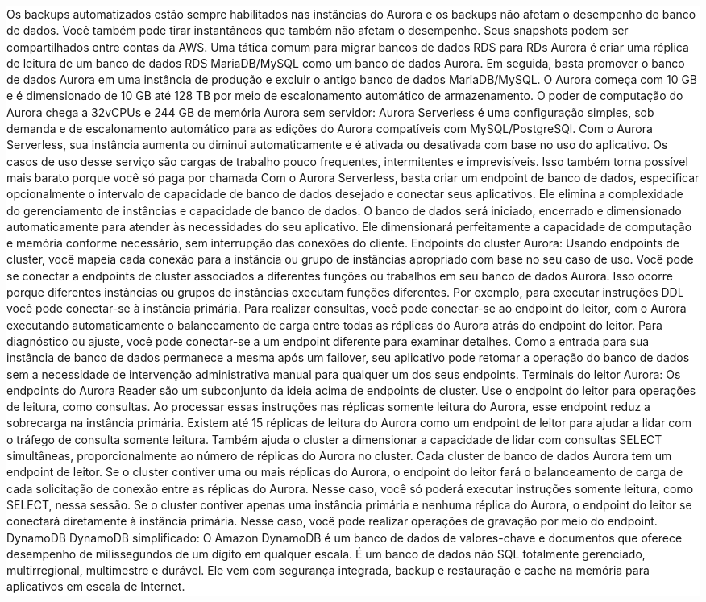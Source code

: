 Os backups automatizados estão sempre habilitados nas instâncias do Aurora e os backups não afetam o desempenho do banco de dados. Você também pode tirar instantâneos que também não afetam o desempenho. Seus snapshots podem ser compartilhados entre contas da AWS.
Uma tática comum para migrar bancos de dados RDS para RDs Aurora é criar uma réplica de leitura de um banco de dados RDS MariaDB/MySQL como um banco de dados Aurora. Em seguida, basta promover o banco de dados Aurora em uma instância de produção e excluir o antigo banco de dados MariaDB/MySQL.
O Aurora começa com 10 GB e é dimensionado de 10 GB até 128 TB por meio de escalonamento automático de armazenamento. O poder de computação do Aurora chega a 32vCPUs e 244 GB de memória
Aurora sem servidor:
Aurora Serverless é uma configuração simples, sob demanda e de escalonamento automático para as edições do Aurora compatíveis com MySQL/PostgreSQl. Com o Aurora Serverless, sua instância aumenta ou diminui automaticamente e é ativada ou desativada com base no uso do aplicativo. Os casos de uso desse serviço são cargas de trabalho pouco frequentes, intermitentes e imprevisíveis.
Isso também torna possível mais barato porque você só paga por chamada
Com o Aurora Serverless, basta criar um endpoint de banco de dados, especificar opcionalmente o intervalo de capacidade de banco de dados desejado e conectar seus aplicativos.
Ele elimina a complexidade do gerenciamento de instâncias e capacidade de banco de dados. O banco de dados será iniciado, encerrado e dimensionado automaticamente para atender às necessidades do seu aplicativo. Ele dimensionará perfeitamente a capacidade de computação e memória conforme necessário, sem interrupção das conexões do cliente.
Endpoints do cluster Aurora:
Usando endpoints de cluster, você mapeia cada conexão para a instância ou grupo de instâncias apropriado com base no seu caso de uso.
Você pode se conectar a endpoints de cluster associados a diferentes funções ou trabalhos em seu banco de dados Aurora. Isso ocorre porque diferentes instâncias ou grupos de instâncias executam funções diferentes.
Por exemplo, para executar instruções DDL você pode conectar-se à instância primária. Para realizar consultas, você pode conectar-se ao endpoint do leitor, com o Aurora executando automaticamente o balanceamento de carga entre todas as réplicas do Aurora atrás do endpoint do leitor. Para diagnóstico ou ajuste, você pode conectar-se a um endpoint diferente para examinar detalhes.
Como a entrada para sua instância de banco de dados permanece a mesma após um failover, seu aplicativo pode retomar a operação do banco de dados sem a necessidade de intervenção administrativa manual para qualquer um dos seus endpoints.
Terminais do leitor Aurora:
Os endpoints do Aurora Reader são um subconjunto da ideia acima de endpoints de cluster. Use o endpoint do leitor para operações de leitura, como consultas. Ao processar essas instruções nas réplicas somente leitura do Aurora, esse endpoint reduz a sobrecarga na instância primária.
Existem até 15 réplicas de leitura do Aurora como um endpoint de leitor para ajudar a lidar com o tráfego de consulta somente leitura.
Também ajuda o cluster a dimensionar a capacidade de lidar com consultas SELECT simultâneas, proporcionalmente ao número de réplicas do Aurora no cluster. Cada cluster de banco de dados Aurora tem um endpoint de leitor.
Se o cluster contiver uma ou mais réplicas do Aurora, o endpoint do leitor fará o balanceamento de carga de cada solicitação de conexão entre as réplicas do Aurora. Nesse caso, você só poderá executar instruções somente leitura, como SELECT, nessa sessão. Se o cluster contiver apenas uma instância primária e nenhuma réplica do Aurora, o endpoint do leitor se conectará diretamente à instância primária. Nesse caso, você pode realizar operações de gravação por meio do endpoint.
DynamoDB
DynamoDB simplificado:
O Amazon DynamoDB é um banco de dados de valores-chave e documentos que oferece desempenho de milissegundos de um dígito em qualquer escala. É um banco de dados não SQL totalmente gerenciado, multirregional, multimestre e durável. Ele vem com segurança integrada, backup e restauração e cache na memória para aplicativos em escala de Internet.
